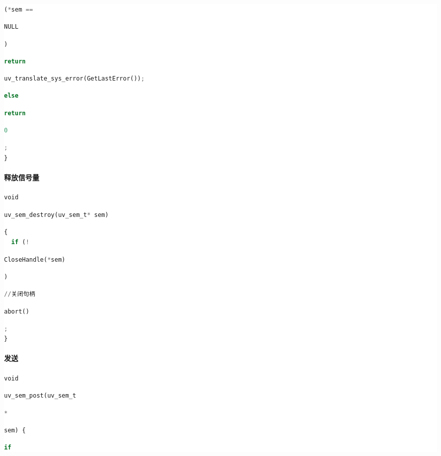 ```python
(*sem ==
```
```python
NULL
```
```python
)
```
```python
return
```
```python
uv_translate_sys_error(GetLastError());
```
```python
else
```
```python
return
```
```python
0
```
```python
;
}
```
#### 释放信号量
```python
void
```
```python
uv_sem_destroy(uv_sem_t* sem)
```
```python
{
  if (!
```
```python
CloseHandle(*sem)
```
```python
)
```
```python
//关闭句柄
```
```python
abort()
```
```python
;
}
```
#### 发送
```python
void
```
```python
uv_sem_post(uv_sem_t
```
```python
*
```
```python
sem) {
```
```python
if
```
```python
```